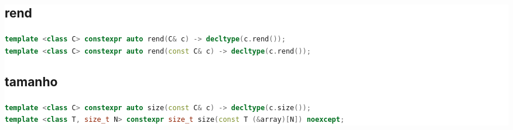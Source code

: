 ## <a name="rend"></a><a name="rend"></a>rend

```cpp
template <class C> constexpr auto rend(C& c) -> decltype(c.rend());
template <class C> constexpr auto rend(const C& c) -> decltype(c.rend());
```

## <a name="size"></a><a name="size"></a>tamanho

```cpp
template <class C> constexpr auto size(const C& c) -> decltype(c.size());
template <class T, size_t N> constexpr size_t size(const T (&array)[N]) noexcept;
```
